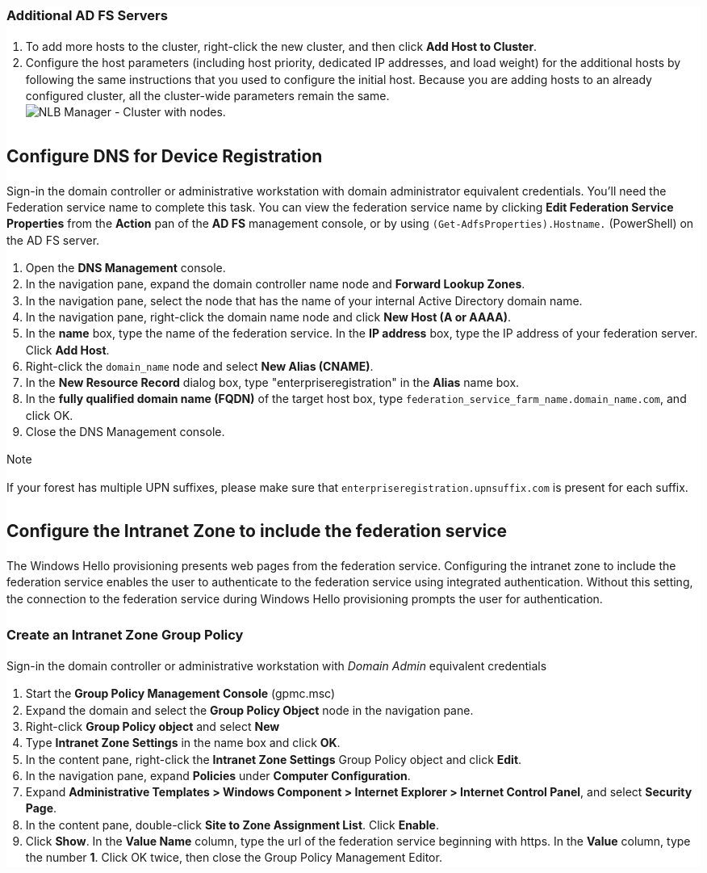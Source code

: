 ### Additional AD FS Servers

1. To add more hosts to the cluster, right-click the new cluster, and then click **Add Host to Cluster**.
2. Configure the host parameters (including host priority, dedicated IP addresses, and load weight) for the additional hosts by following the same instructions that you used to configure the initial host. Because you are adding hosts to an already configured cluster, all the cluster-wide parameters remain the same.   
    ![NLB Manager - Cluster with nodes.](images/hello-nlb-cluster.png)

## Configure DNS for Device Registration

Sign-in the domain controller or administrative workstation with domain administrator equivalent credentials.  You’ll need the Federation service name to complete this task.  You can view the federation service name by clicking **Edit Federation Service Properties** from the **Action** pan of the **AD FS** management console, or by using `(Get-AdfsProperties).Hostname.` (PowerShell) on the AD FS server.
1. Open the **DNS Management** console.
2. In the navigation pane, expand the domain controller name node and **Forward Lookup Zones**.
3. In the navigation pane, select the node that has the name of your internal Active Directory domain name.
4. In the navigation pane, right-click the domain name node and click **New Host (A or AAAA)**.
5. In the **name** box, type the name of the federation service. In the **IP address** box, type the IP address of your federation server. Click **Add Host**. 
6. Right-click the `domain_name` node and select **New Alias (CNAME)**.
7. In the **New Resource Record** dialog box, type "enterpriseregistration" in the **Alias** name box.
8. In the **fully qualified domain name (FQDN)** of the target host box, type `federation_service_farm_name.domain_name.com`, and click OK.
9. Close the DNS Management console.

> [!NOTE]
> If your forest has multiple UPN suffixes, please make sure that `enterpriseregistration.upnsuffix.com` is present for each suffix.

## Configure the Intranet Zone to include the federation service

The Windows Hello provisioning presents web pages from the federation service.  Configuring the intranet zone to include the federation service enables the user to authenticate to the federation service using integrated authentication.  Without this setting, the connection to the federation service during Windows Hello provisioning prompts the user for authentication. 

### Create an Intranet Zone Group Policy

Sign-in the domain controller or administrative workstation with _Domain Admin_ equivalent credentials
1. Start the **Group Policy Management Console** (gpmc.msc)
2. Expand the domain and select the **Group Policy Object** node in the navigation pane.
3. Right-click **Group Policy object** and select **New**
4. Type **Intranet Zone Settings** in the name box and click **OK**.
5. In the content pane, right-click the **Intranet Zone Settings** Group Policy object and click **Edit**.
6. In the navigation pane, expand **Policies** under **Computer Configuration**.
7. Expand **Administrative Templates > Windows Component > Internet Explorer > Internet Control Panel**, and select **Security Page**.
8. In the content pane, double-click **Site to Zone Assignment List**. Click **Enable**.
9. Click **Show**. In the **Value Name** column, type the url of the federation service beginning with https. In the **Value** column, type the number **1**.  Click OK twice, then close the Group Policy Management Editor.

